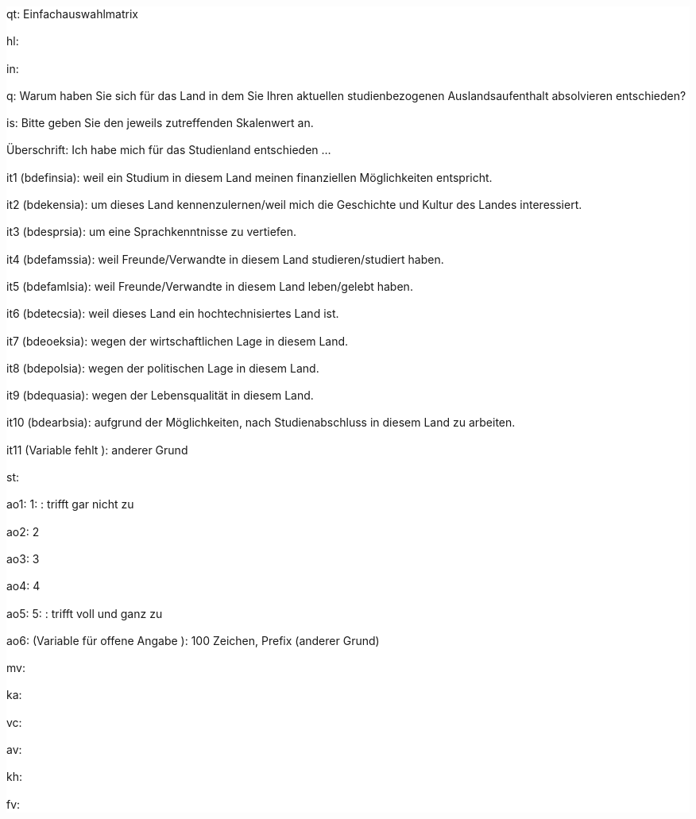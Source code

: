 qt: Einfachauswahlmatrix

hl:

in:

q: Warum haben Sie sich für das Land in dem Sie Ihren aktuellen studienbezogenen
Auslandsaufenthalt absolvieren entschieden?

is: Bitte geben Sie den jeweils zutreffenden Skalenwert an.

Überschrift: Ich habe mich für das Studienland entschieden …

it1 (bdefinsia): weil ein Studium in diesem Land meinen finanziellen
Möglichkeiten entspricht.

it2 (bdekensia): um dieses Land kennenzulernen/weil mich die Geschichte und
Kultur des Landes interessiert.

it3 (bdesprsia): um eine Sprachkenntnisse zu vertiefen.

it4 (bdefamssia): weil Freunde/Verwandte in diesem Land studieren/studiert
haben.

it5 (bdefamlsia): weil Freunde/Verwandte in diesem Land leben/gelebt haben.

it6 (bdetecsia): weil dieses Land ein hochtechnisiertes Land ist.

it7 (bdeoeksia): wegen der wirtschaftlichen Lage in diesem Land.

it8 (bdepolsia): wegen der politischen Lage in diesem Land.

it9 (bdequasia): wegen der Lebensqualität in diesem Land.

it10 (bdearbsia): aufgrund der Möglichkeiten, nach Studienabschluss in diesem
Land zu arbeiten.

it11 (Variable fehlt ): anderer Grund

st:

ao1: 1: : trifft gar nicht zu

ao2: 2

ao3: 3

ao4: 4

ao5: 5: : trifft voll und ganz zu

ao6: (Variable für offene Angabe ): 100 Zeichen, Prefix (anderer Grund)

mv:

ka:

vc:

av:

kh:

fv:
